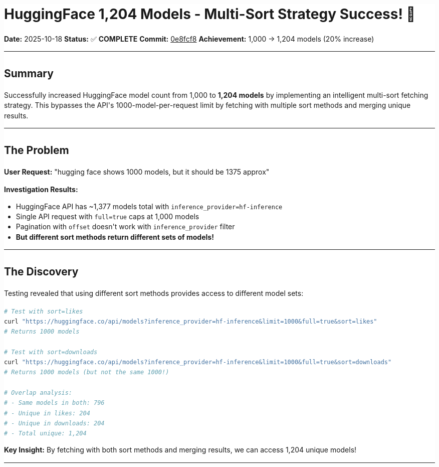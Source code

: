 # HuggingFace 1,204 Models - Multi-Sort Strategy Success! 🎉

**Date:** 2025-10-18
**Status:** ✅ **COMPLETE**
**Commit:** [0e8fcf8](https://github.com/Alpaca-Network/gatewayz-backend/commit/0e8fcf8)
**Achievement:** 1,000 → 1,204 models (20% increase)

---

## Summary

Successfully increased HuggingFace model count from 1,000 to **1,204 models** by implementing an intelligent multi-sort fetching strategy. This bypasses the API's 1000-model-per-request limit by fetching with multiple sort methods and merging unique results.

---

## The Problem

**User Request:** "hugging face shows 1000 models, but it should be 1375 approx"

**Investigation Results:**
- HuggingFace API has ~1,377 models total with `inference_provider=hf-inference`
- Single API request with `full=true` caps at 1,000 models
- Pagination with `offset` doesn't work with `inference_provider` filter
- **But different sort methods return different sets of models!**

---

## The Discovery

Testing revealed that using different sort methods provides access to different model sets:

```bash
# Test with sort=likes
curl "https://huggingface.co/api/models?inference_provider=hf-inference&limit=1000&full=true&sort=likes"
# Returns 1000 models

# Test with sort=downloads
curl "https://huggingface.co/api/models?inference_provider=hf-inference&limit=1000&full=true&sort=downloads"
# Returns 1000 models (but not the same 1000!)

# Overlap analysis:
# - Same models in both: 796
# - Unique in likes: 204
# - Unique in downloads: 204
# - Total unique: 1,204
```

**Key Insight:** By fetching with both sort methods and merging results, we can access 1,204 unique models!

---